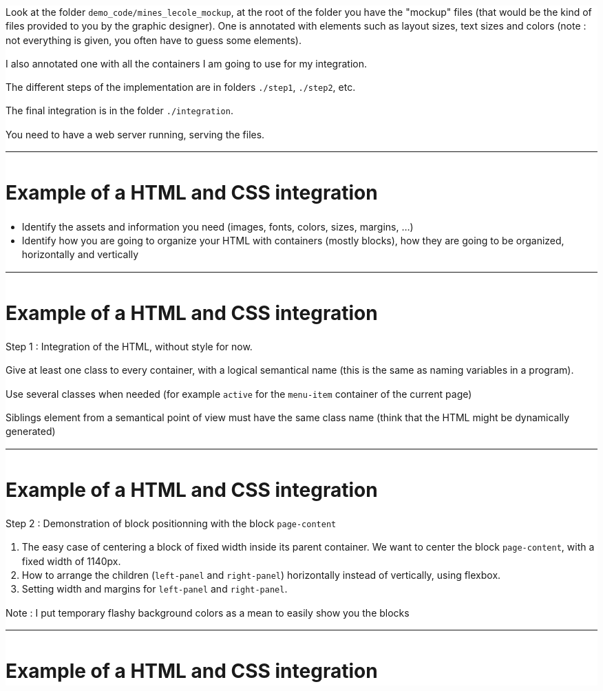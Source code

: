   Look at the folder `demo_code/mines_lecole_mockup`, at the root of the folder
  you have the "mockup" files (that would be the kind of files provided to you by the
  graphic designer). One is annotated with elements such as layout sizes, text sizes and
  colors (note : not everything is given, you often have to guess some elements).

  I also annotated one with all the containers I am going to use for my integration.

  The different steps of the implementation are in folders `./step1`, `./step2`, etc.

  The final integration is in the folder `./integration`.

  You need to have a web server running, serving the files. 

---


# Example of a HTML and CSS integration

- Identify the assets and information you need (images, fonts, colors, sizes, margins, …)
- Identify how you are going to organize your HTML with containers (mostly blocks), how they
  are going to be organized, horizontally and vertically


---

# Example of a HTML and CSS integration

Step 1 : Integration of the HTML, without style for now.

Give at least one class to every container, with a logical semantical name (this is the
same as naming variables in a program).

Use several classes when needed (for example `active` for the `menu-item` container of 
the current page) 

Siblings element from a semantical point of view must have the same class name
(think that the HTML might be dynamically generated)

---

# Example of a HTML and CSS integration

Step 2 : Demonstration of block positionning with the block `page-content`

1. The easy case of centering a block of fixed width inside its parent container. We want
   to center the block `page-content`, with a fixed width of 1140px.
2. How to arrange the children (`left-panel` and `right-panel`) horizontally instead of vertically,
   using flexbox.
3. Setting width and margins for `left-panel` and `right-panel`.

Note : I put temporary flashy background colors as a mean to easily show you the blocks

---

# Example of a HTML and CSS integration
